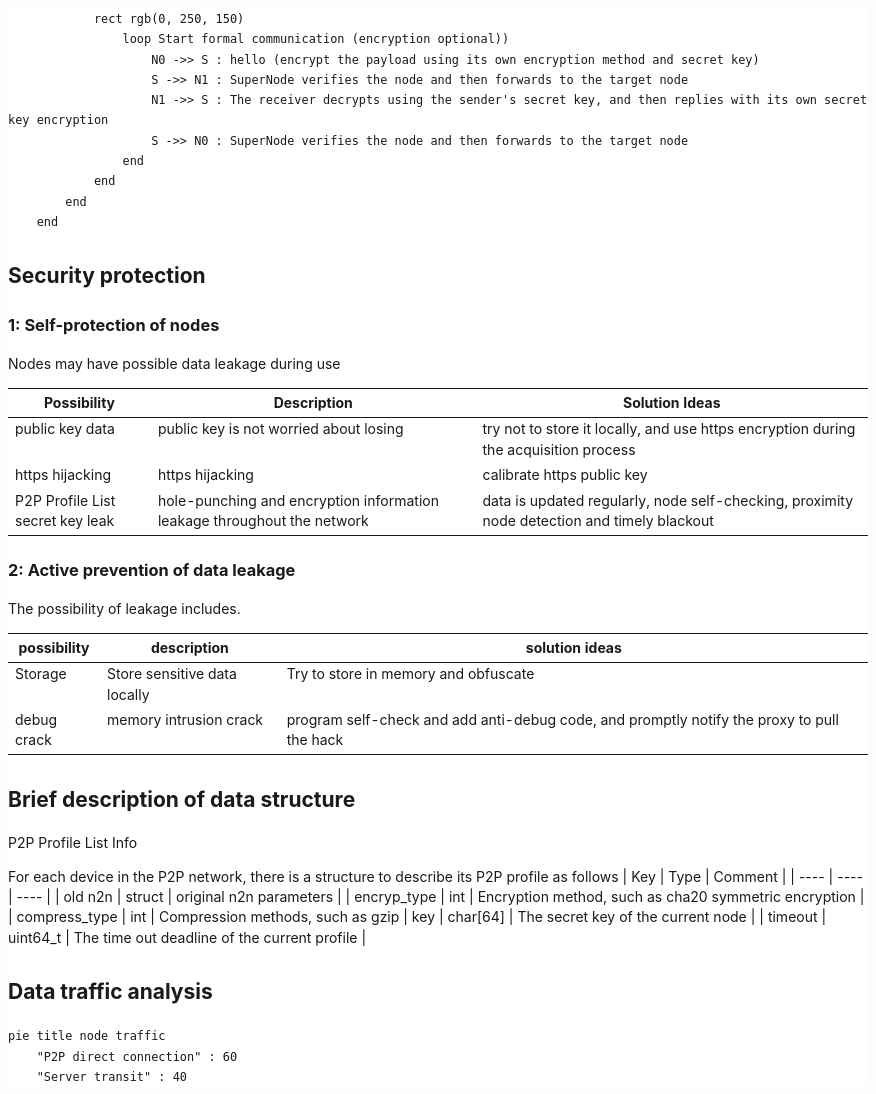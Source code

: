 ```mermaid
            rect rgb(0, 250, 150)
                loop Start formal communication (encryption optional))
                    N0 ->> S : hello (encrypt the payload using its own encryption method and secret key)
                    S ->> N1 : SuperNode verifies the node and then forwards to the target node
                    N1 ->> S : The receiver decrypts using the sender's secret key, and then replies with its own secret key encryption
                    S ->> N0 : SuperNode verifies the node and then forwards to the target node
                end
            end
        end
    end
```

## Security protection

### 1: Self-protection of nodes

Nodes may have possible data leakage during use


| Possibility | Description | Solution Ideas |
| ---- | ---- | ---- |
| public key data | public key is not worried about losing | try not to store it locally, and use https encryption during the acquisition process |
| https hijacking | https hijacking | calibrate https public key |
| P2P Profile List secret key leak | hole-punching and encryption information leakage throughout the network | data is updated regularly, node self-checking, proximity node detection and timely blackout |

### 2: Active prevention of data leakage

The possibility of leakage includes.

| possibility | description | solution ideas |
| ---- | ---- | ---- | 
| Storage | Store sensitive data locally | Try to store in memory and obfuscate |
| debug crack | memory intrusion crack | program self-check and add anti-debug code, and promptly notify the proxy to pull the hack |



## Brief description of data structure

P2P Profile List Info

For each device in the P2P network, there is a structure to describe its P2P profile as follows
| Key | Type | Comment |
| ---- | ---- | ---- |
| old n2n | struct | original n2n parameters |
| encryp_type | int | Encryption method, such as cha20 symmetric encryption |
| compress_type | int | Compression methods, such as gzip
| key | char[64] | The secret key of the current node |
| timeout | uint64_t | The time out deadline of the current profile |




## Data traffic analysis

```mermaid
pie title node traffic
    "P2P direct connection" : 60
    "Server transit" : 40
```